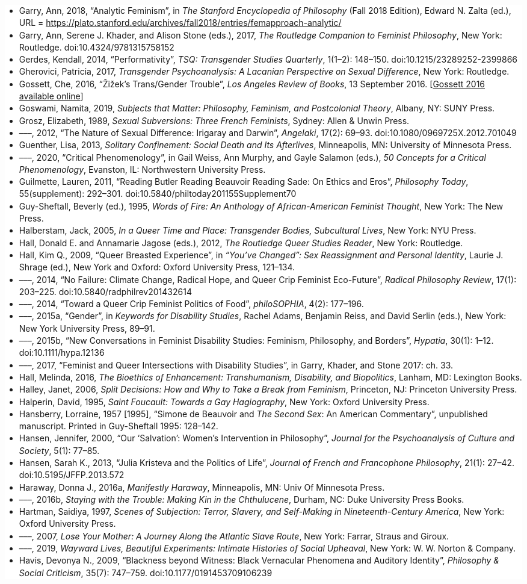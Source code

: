 * Garry, Ann, 2018, “Analytic Feminism”, in *The Stanford Encyclopedia of Philosophy* (Fall 2018 Edition), Edward N. Zalta (ed.), URL = <https://plato.stanford.edu/archives/fall2018/entries/femapproach-analytic/>
* Garry, Ann, Serene J. Khader, and Alison Stone (eds.), 2017, *The Routledge Companion to Feminist Philosophy*, New York: Routledge. doi:10.4324/9781315758152
* Gerdes, Kendall, 2014, “Performativity”, *TSQ: Transgender Studies Quarterly*, 1(1–2): 148–150. doi:10.1215/23289252-2399866
* Gherovici, Patricia, 2017, *Transgender Psychoanalysis: A Lacanian Perspective on Sexual Difference*, New York: Routledge.
* Gossett, Che, 2016, “Žižek’s Trans/Gender Trouble”, *Los Angeles Review of Books*, 13 September 2016. [[Gossett 2016 available online](https://lareviewofbooks.org/article/zizeks-transgender-trouble/)]
* Goswami, Namita, 2019, *Subjects that Matter: Philosophy, Feminism, and Postcolonial Theory*, Albany, NY: SUNY Press.
* Grosz, Elizabeth, 1989, *Sexual Subversions: Three French Feminists*, Sydney: Allen & Unwin Press.
* –––, 2012, “The Nature of Sexual Difference: Irigaray and Darwin”, *Angelaki*, 17(2): 69–93. doi:10.1080/0969725X.2012.701049
* Guenther, Lisa, 2013, *Solitary Confinement: Social Death and Its Afterlives*, Minneapolis, MN: University of Minnesota Press.
* –––, 2020, “Critical Phenomenology”, in Gail Weiss, Ann Murphy, and Gayle Salamon (eds.), *50 Concepts for a Critical Phenomenology*, Evanston, IL: Northwestern University Press.
* Guilmette, Lauren, 2011, “Reading Butler Reading Beauvoir Reading Sade: On Ethics and Eros”, *Philosophy Today*, 55(supplement): 292–301. doi:10.5840/philtoday201155Supplement70
* Guy-Sheftall, Beverly (ed.), 1995, *Words of Fire: An Anthology of African-American Feminist Thought*, New York: The New Press.
* Halberstam, Jack, 2005, *In a Queer Time and Place: Transgender Bodies, Subcultural Lives*, New York: NYU Press.
* Hall, Donald E. and Annamarie Jagose (eds.), 2012, *The Routledge Queer Studies Reader*, New York: Routledge.
* Hall, Kim Q., 2009, “Queer Breasted Experience”, in *“You’ve Changed”: Sex Reassignment and Personal Identity*, Laurie J. Shrage (ed.), New York and Oxford: Oxford University Press, 121–134.
* –––, 2014, “No Failure: Climate Change, Radical Hope, and Queer Crip Feminist Eco-Future”, *Radical Philosophy Review*, 17(1): 203–225. doi:10.5840/radphilrev201432614
* –––, 2014, “Toward a Queer Crip Feminist Politics of Food”, *philoSOPHIA*, 4(2): 177–196.
* –––, 2015a, “Gender”, in *Keywords for Disability Studies*, Rachel Adams, Benjamin Reiss, and David Serlin (eds.), New York: New York University Press, 89–91.
* –––, 2015b, “New Conversations in Feminist Disability Studies: Feminism, Philosophy, and Borders”, *Hypatia*, 30(1): 1–12. doi:10.1111/hypa.12136
* –––, 2017, “Feminist and Queer Intersections with Disability Studies”, in Garry, Khader, and Stone 2017: ch. 33.
* Hall, Melinda, 2016, *The Bioethics of Enhancement: Transhumanism, Disability, and Biopolitics*, Lanham, MD: Lexington Books.
* Halley, Janet, 2006, *Split Decisions: How and Why to Take a Break from Feminism*, Princeton, NJ: Princeton University Press.
* Halperin, David, 1995, *Saint Foucault: Towards a Gay Hagiography*, New York: Oxford University Press.
* Hansberry, Lorraine, 1957 [1995], “Simone de Beauvoir and *The Second Sex*: An American Commentary”, unpublished manuscript. Printed in Guy-Sheftall 1995: 128–142.
* Hansen, Jennifer, 2000, “Our ‘Salvation’: Women’s Intervention in Philosophy”, *Journal for the Psychoanalysis of Culture and Society*, 5(1): 77–85.
* Hansen, Sarah K., 2013, “Julia Kristeva and the Politics of Life”, *Journal of French and Francophone Philosophy*, 21(1): 27–42. doi:10.5195/JFFP.2013.572
* Haraway, Donna J., 2016a, *Manifestly Haraway*, Minneapolis, MN: Univ Of Minnesota Press.
* –––, 2016b, *Staying with the Trouble: Making Kin in the Chthulucene*, Durham, NC: Duke University Press Books.
* Hartman, Saidiya, 1997, *Scenes of Subjection: Terror, Slavery, and Self-Making in Nineteenth-Century America*, New York: Oxford University Press.
* –––, 2007, *Lose Your Mother: A Journey Along the Atlantic Slave Route*, New York: Farrar, Straus and Giroux.
* –––, 2019, *Wayward Lives, Beautiful Experiments: Intimate Histories of Social Upheaval*, New York: W. W. Norton & Company.
* Havis, Devonya N., 2009, “Blackness beyond Witness: Black Vernacular Phenomena and Auditory Identity”, *Philosophy & Social Criticism*, 35(7): 747–759. doi:10.1177/0191453709106239